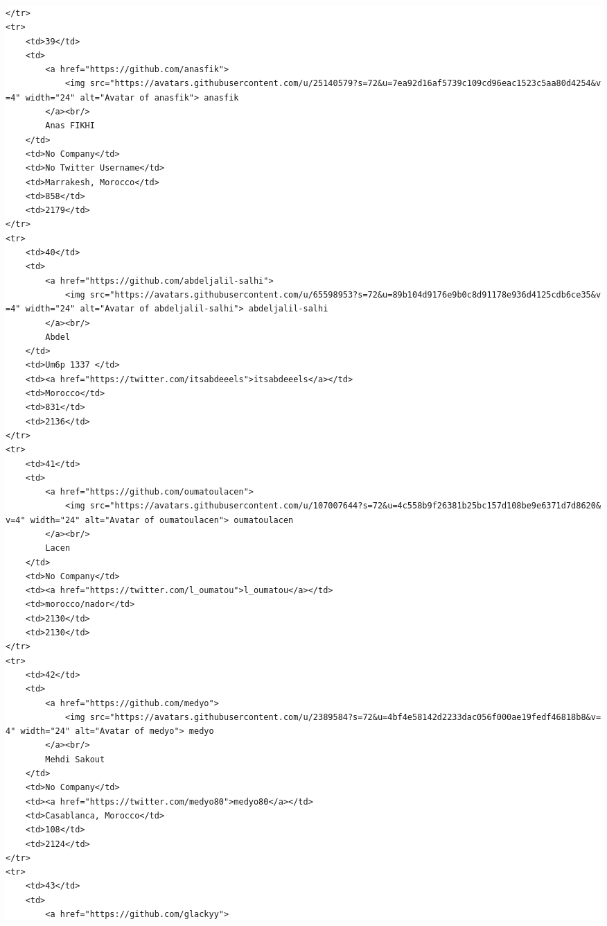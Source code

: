 	</tr>
	<tr>
		<td>39</td>
		<td>
			<a href="https://github.com/anasfik">
				<img src="https://avatars.githubusercontent.com/u/25140579?s=72&u=7ea92d16af5739c109cd96eac1523c5aa80d4254&v=4" width="24" alt="Avatar of anasfik"> anasfik
			</a><br/>
			Anas FIKHI
		</td>
		<td>No Company</td>
		<td>No Twitter Username</td>
		<td>Marrakesh, Morocco</td>
		<td>858</td>
		<td>2179</td>
	</tr>
	<tr>
		<td>40</td>
		<td>
			<a href="https://github.com/abdeljalil-salhi">
				<img src="https://avatars.githubusercontent.com/u/65598953?s=72&u=89b104d9176e9b0c8d91178e936d4125cdb6ce35&v=4" width="24" alt="Avatar of abdeljalil-salhi"> abdeljalil-salhi
			</a><br/>
			Abdel
		</td>
		<td>Um6p 1337 </td>
		<td><a href="https://twitter.com/itsabdeeels">itsabdeeels</a></td>
		<td>Morocco</td>
		<td>831</td>
		<td>2136</td>
	</tr>
	<tr>
		<td>41</td>
		<td>
			<a href="https://github.com/oumatoulacen">
				<img src="https://avatars.githubusercontent.com/u/107007644?s=72&u=4c558b9f26381b25bc157d108be9e6371d7d8620&v=4" width="24" alt="Avatar of oumatoulacen"> oumatoulacen
			</a><br/>
			Lacen
		</td>
		<td>No Company</td>
		<td><a href="https://twitter.com/l_oumatou">l_oumatou</a></td>
		<td>morocco/nador</td>
		<td>2130</td>
		<td>2130</td>
	</tr>
	<tr>
		<td>42</td>
		<td>
			<a href="https://github.com/medyo">
				<img src="https://avatars.githubusercontent.com/u/2389584?s=72&u=4bf4e58142d2233dac056f000ae19fedf46818b8&v=4" width="24" alt="Avatar of medyo"> medyo
			</a><br/>
			Mehdi Sakout
		</td>
		<td>No Company</td>
		<td><a href="https://twitter.com/medyo80">medyo80</a></td>
		<td>Casablanca, Morocco</td>
		<td>108</td>
		<td>2124</td>
	</tr>
	<tr>
		<td>43</td>
		<td>
			<a href="https://github.com/glackyy">